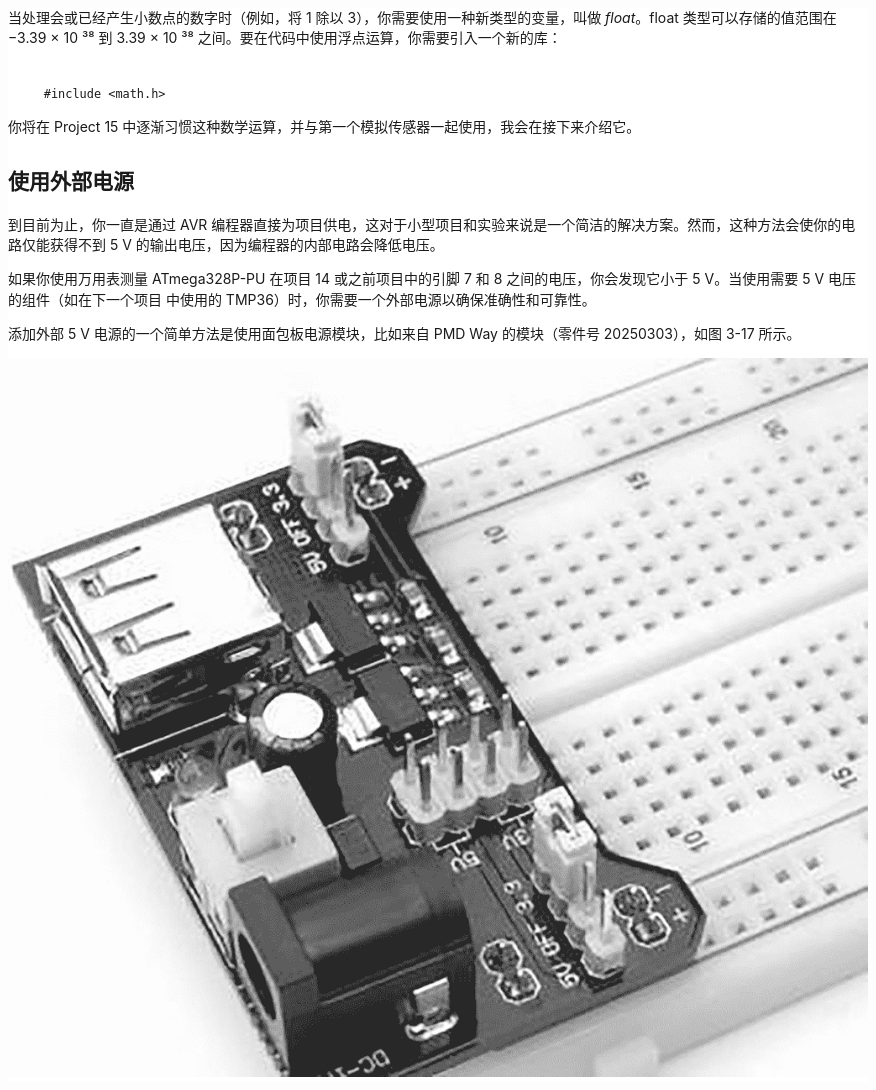 当处理会或已经产生小数点的数字时（例如，将 1 除以 3），你需要使用一种新类型的变量，叫做 *float*。float 类型可以存储的值范围在 −3.39 × 10 ³⁸ 到 3.39 × 10 ³⁸ 之间。要在代码中使用浮点运算，你需要引入一个新的库：

```

     #include <math.h>

```

你将在 Project 15 中逐渐习惯这种数学运算，并与第一个模拟传感器一起使用，我会在接下来介绍它。

## 使用外部电源

到目前为止，你一直是通过 AVR 编程器直接为项目供电，这对于小型项目和实验来说是一个简洁的解决方案。然而，这种方法会使你的电路仅能获得不到 5 V 的输出电压，因为编程器的内部电路会降低电压。

如果你使用万用表测量 ATmega328P-PU 在项目 14 或之前项目中的引脚 7 和 8 之间的电压，你会发现它小于 5 V。当使用需要 5 V 电压的组件（如在下一个项目 中使用的 TMP36）时，你需要一个外部电源以确保准确性和可靠性。

添加外部 5 V 电源的一个简单方法是使用面包板电源模块，比如来自 PMD Way 的模块（零件号 20250303），如图 3-17 所示。

![安装在无焊面包板一端的电源模块](img/nsp-boxall502581-f03017.jpg)
